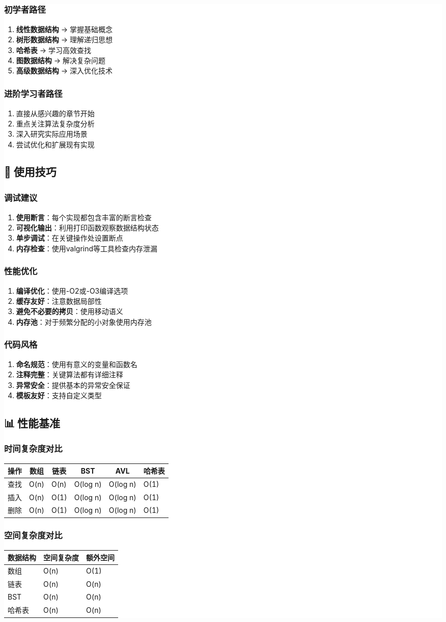 ### 初学者路径
1. **线性数据结构** → 掌握基础概念
2. **树形数据结构** → 理解递归思想
3. **哈希表** → 学习高效查找
4. **图数据结构** → 解决复杂问题
5. **高级数据结构** → 深入优化技术

### 进阶学习者路径
1. 直接从感兴趣的章节开始
2. 重点关注算法复杂度分析
3. 深入研究实际应用场景
4. 尝试优化和扩展现有实现

## 🔧 使用技巧

### 调试建议
1. **使用断言**：每个实现都包含丰富的断言检查
2. **可视化输出**：利用打印函数观察数据结构状态
3. **单步调试**：在关键操作处设置断点
4. **内存检查**：使用valgrind等工具检查内存泄漏

### 性能优化
1. **编译优化**：使用-O2或-O3编译选项
2. **缓存友好**：注意数据局部性
3. **避免不必要的拷贝**：使用移动语义
4. **内存池**：对于频繁分配的小对象使用内存池

### 代码风格
1. **命名规范**：使用有意义的变量和函数名
2. **注释完整**：关键算法都有详细注释
3. **异常安全**：提供基本的异常安全保证
4. **模板友好**：支持自定义类型

## 📊 性能基准

### 时间复杂度对比

| 操作 | 数组 | 链表 | BST | AVL | 哈希表 |
|------|------|------|-----|-----|--------|
| 查找 | O(n) | O(n) | O(log n) | O(log n) | O(1) |
| 插入 | O(n) | O(1) | O(log n) | O(log n) | O(1) |
| 删除 | O(n) | O(1) | O(log n) | O(log n) | O(1) |

### 空间复杂度对比

| 数据结构 | 空间复杂度 | 额外空间 |
|----------|------------|----------|
| 数组 | O(n) | O(1) |
| 链表 | O(n) | O(n) |
| BST | O(n) | O(n) |
| 哈希表 | O(n) | O(n) |
